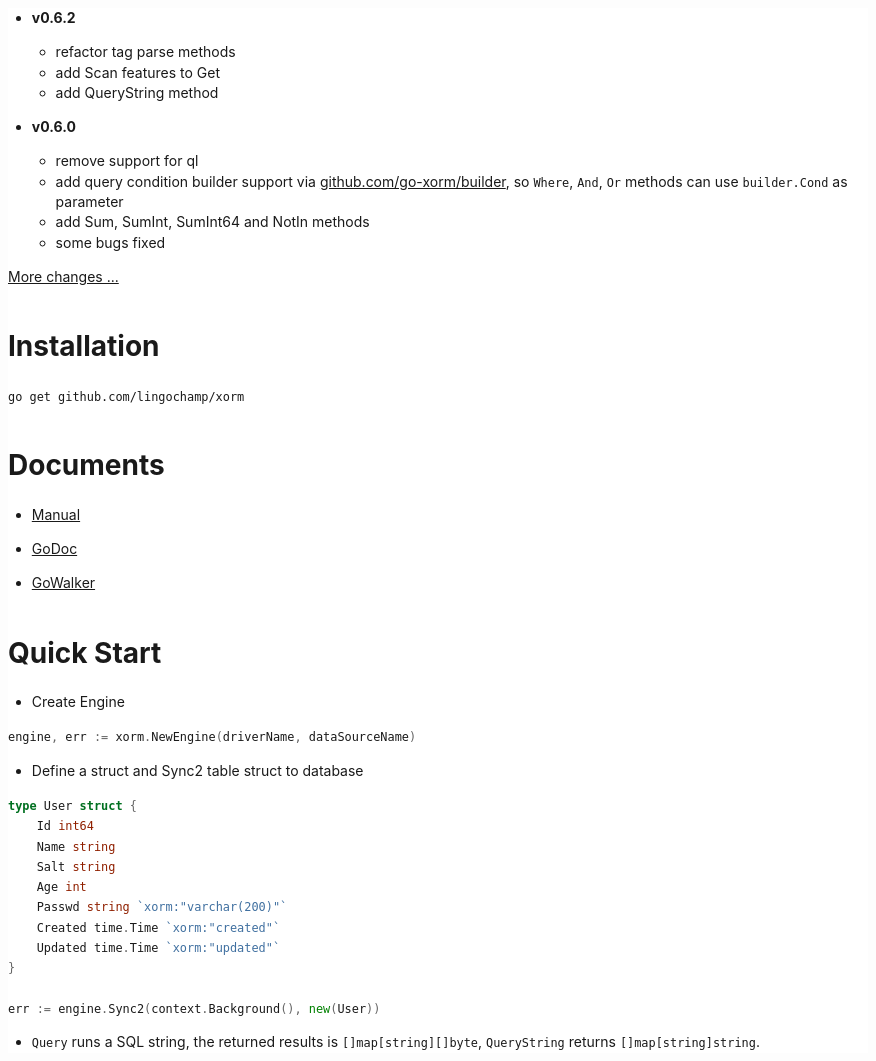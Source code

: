 * **v0.6.2**
    * refactor tag parse methods
    * add Scan features to Get
    * add QueryString method

* **v0.6.0**
    * remove support for ql
    * add query condition builder support via [github.com/go-xorm/builder](https://github.com/go-xorm/builder), so `Where`, `And`, `Or` 
methods can use `builder.Cond` as parameter
    * add Sum, SumInt, SumInt64 and NotIn methods
    * some bugs fixed

[More changes ...](https://github.com/go-xorm/manual-en-US/tree/master/chapter-16)

# Installation

    go get github.com/lingochamp/xorm

# Documents

* [Manual](http://xorm.io/docs)

* [GoDoc](http://godoc.org/github.com/go-xorm/xorm)

* [GoWalker](http://gowalker.org/github.com/go-xorm/xorm)

# Quick Start

* Create Engine

```Go
engine, err := xorm.NewEngine(driverName, dataSourceName)
```

* Define a struct and Sync2 table struct to database

```Go
type User struct {
    Id int64
    Name string
    Salt string
    Age int
    Passwd string `xorm:"varchar(200)"`
    Created time.Time `xorm:"created"`
    Updated time.Time `xorm:"updated"`
}

err := engine.Sync2(context.Background(), new(User))
```

* `Query` runs a SQL string, the returned results is `[]map[string][]byte`, `QueryString` returns `[]map[string]string`.
